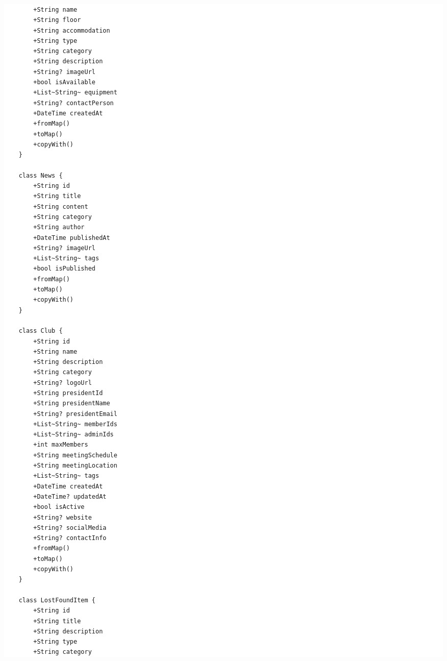 ```mermaid
        +String name
        +String floor
        +String accommodation
        +String type
        +String category
        +String description
        +String? imageUrl
        +bool isAvailable
        +List~String~ equipment
        +String? contactPerson
        +DateTime createdAt
        +fromMap()
        +toMap()
        +copyWith()
    }

    class News {
        +String id
        +String title
        +String content
        +String category
        +String author
        +DateTime publishedAt
        +String? imageUrl
        +List~String~ tags
        +bool isPublished
        +fromMap()
        +toMap()
        +copyWith()
    }

    class Club {
        +String id
        +String name
        +String description
        +String category
        +String? logoUrl
        +String presidentId
        +String presidentName
        +String? presidentEmail
        +List~String~ memberIds
        +List~String~ adminIds
        +int maxMembers
        +String meetingSchedule
        +String meetingLocation
        +List~String~ tags
        +DateTime createdAt
        +DateTime? updatedAt
        +bool isActive
        +String? website
        +String? socialMedia
        +String? contactInfo
        +fromMap()
        +toMap()
        +copyWith()
    }

    class LostFoundItem {
        +String id
        +String title
        +String description
        +String type
        +String category
```